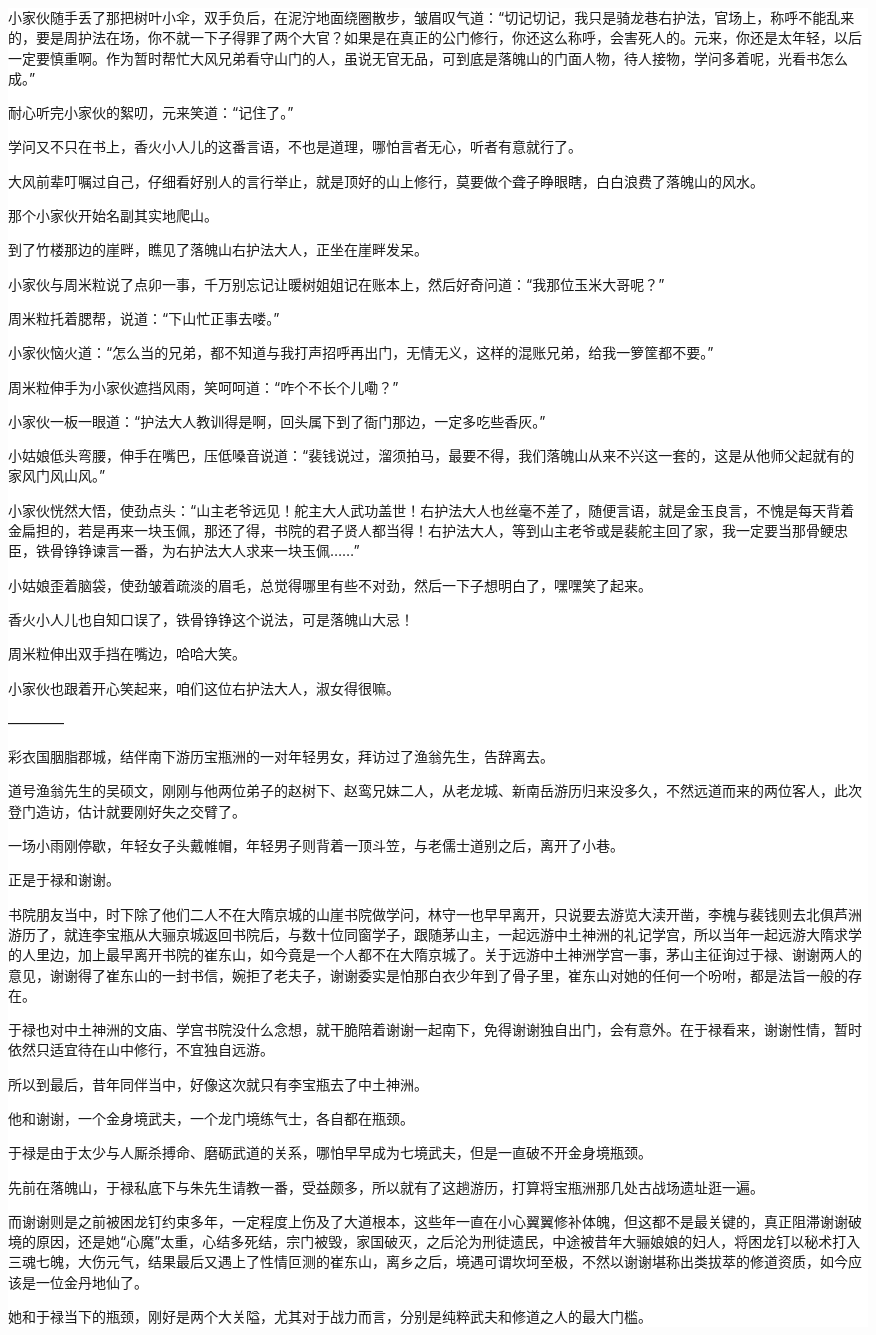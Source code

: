    小家伙随手丢了那把树叶小伞，双手负后，在泥泞地面绕圈散步，皱眉叹气道：“切记切记，我只是骑龙巷右护法，官场上，称呼不能乱来的，要是周护法在场，你不就一下子得罪了两个大官？如果是在真正的公门修行，你还这么称呼，会害死人的。元来，你还是太年轻，以后一定要慎重啊。作为暂时帮忙大风兄弟看守山门的人，虽说无官无品，可到底是落魄山的门面人物，待人接物，学问多着呢，光看书怎么成。”

   耐心听完小家伙的絮叨，元来笑道：“记住了。”

   学问又不只在书上，香火小人儿的这番言语，不也是道理，哪怕言者无心，听者有意就行了。

   大风前辈叮嘱过自己，仔细看好别人的言行举止，就是顶好的山上修行，莫要做个聋子睁眼瞎，白白浪费了落魄山的风水。

   那个小家伙开始名副其实地爬山。

   到了竹楼那边的崖畔，瞧见了落魄山右护法大人，正坐在崖畔发呆。

   小家伙与周米粒说了点卯一事，千万别忘记让暖树姐姐记在账本上，然后好奇问道：“我那位玉米大哥呢？”

   周米粒托着腮帮，说道：“下山忙正事去喽。”

   小家伙恼火道：“怎么当的兄弟，都不知道与我打声招呼再出门，无情无义，这样的混账兄弟，给我一箩筐都不要。”

   周米粒伸手为小家伙遮挡风雨，笑呵呵道：“咋个不长个儿嘞？”

   小家伙一板一眼道：“护法大人教训得是啊，回头属下到了衙门那边，一定多吃些香灰。”

   小姑娘低头弯腰，伸手在嘴巴，压低嗓音说道：“裴钱说过，溜须拍马，最要不得，我们落魄山从来不兴这一套的，这是从他师父起就有的家风门风山风。”

   小家伙恍然大悟，使劲点头：“山主老爷远见！舵主大人武功盖世！右护法大人也丝毫不差了，随便言语，就是金玉良言，不愧是每天背着金扁担的，若是再来一块玉佩，那还了得，书院的君子贤人都当得！右护法大人，等到山主老爷或是裴舵主回了家，我一定要当那骨鲠忠臣，铁骨铮铮谏言一番，为右护法大人求来一块玉佩……”

   小姑娘歪着脑袋，使劲皱着疏淡的眉毛，总觉得哪里有些不对劲，然后一下子想明白了，嘿嘿笑了起来。

   香火小人儿也自知口误了，铁骨铮铮这个说法，可是落魄山大忌！

   周米粒伸出双手挡在嘴边，哈哈大笑。

   小家伙也跟着开心笑起来，咱们这位右护法大人，淑女得很嘛。

   ————

   彩衣国胭脂郡城，结伴南下游历宝瓶洲的一对年轻男女，拜访过了渔翁先生，告辞离去。

   道号渔翁先生的吴硕文，刚刚与他两位弟子的赵树下、赵鸾兄妹二人，从老龙城、新南岳游历归来没多久，不然远道而来的两位客人，此次登门造访，估计就要刚好失之交臂了。

   一场小雨刚停歇，年轻女子头戴帷帽，年轻男子则背着一顶斗笠，与老儒士道别之后，离开了小巷。

   正是于禄和谢谢。

   书院朋友当中，时下除了他们二人不在大隋京城的山崖书院做学问，林守一也早早离开，只说要去游览大渎开凿，李槐与裴钱则去北俱芦洲游历了，就连李宝瓶从大骊京城返回书院后，与数十位同窗学子，跟随茅山主，一起远游中土神洲的礼记学宫，所以当年一起远游大隋求学的人里边，加上最早离开书院的崔东山，如今竟是一个人都不在大隋京城了。关于远游中土神洲学宫一事，茅山主征询过于禄、谢谢两人的意见，谢谢得了崔东山的一封书信，婉拒了老夫子，谢谢委实是怕那白衣少年到了骨子里，崔东山对她的任何一个吩咐，都是法旨一般的存在。

   于禄也对中土神洲的文庙、学宫书院没什么念想，就干脆陪着谢谢一起南下，免得谢谢独自出门，会有意外。在于禄看来，谢谢性情，暂时依然只适宜待在山中修行，不宜独自远游。

   所以到最后，昔年同伴当中，好像这次就只有李宝瓶去了中土神洲。

   他和谢谢，一个金身境武夫，一个龙门境练气士，各自都在瓶颈。

   于禄是由于太少与人厮杀搏命、磨砺武道的关系，哪怕早早成为七境武夫，但是一直破不开金身境瓶颈。

   先前在落魄山，于禄私底下与朱先生请教一番，受益颇多，所以就有了这趟游历，打算将宝瓶洲那几处古战场遗址逛一遍。

   而谢谢则是之前被困龙钉约束多年，一定程度上伤及了大道根本，这些年一直在小心翼翼修补体魄，但这都不是最关键的，真正阻滞谢谢破境的原因，还是她“心魔”太重，心结多死结，宗门被毁，家国破灭，之后沦为刑徒遗民，中途被昔年大骊娘娘的妇人，将困龙钉以秘术打入三魂七魄，大伤元气，结果最后又遇上了性情叵测的崔东山，离乡之后，境遇可谓坎坷至极，不然以谢谢堪称出类拔萃的修道资质，如今应该是一位金丹地仙了。

   她和于禄当下的瓶颈，刚好是两个大关隘，尤其对于战力而言，分别是纯粹武夫和修道之人的最大门槛。
